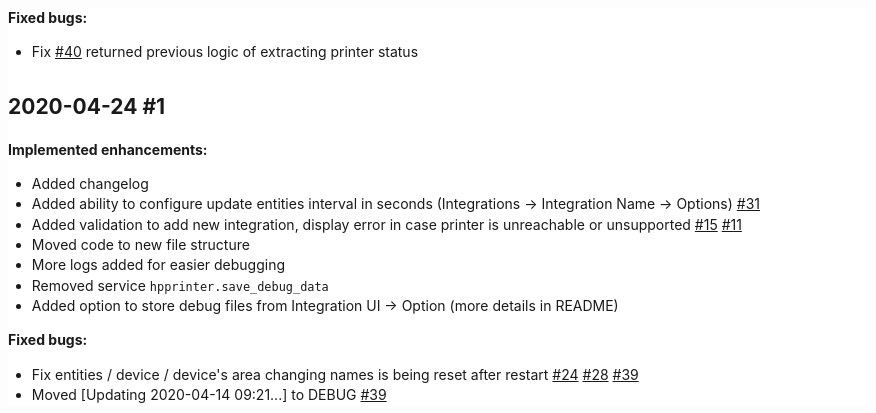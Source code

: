 **Fixed bugs:**

- Fix [\#40](https://github.com/elad-bar/ha-hpprinter/issues/40) returned previous logic of extracting printer status

## 2020-04-24 #1

**Implemented enhancements:**

- Added changelog
- Added ability to configure update entities interval in seconds (Integrations -> Integration Name -> Options) [\#31](https://github.com/elad-bar/ha-hpprinter/issues/31)
- Added validation to add new integration, display error in case printer is unreachable or unsupported [\#15](https://github.com/elad-bar/ha-hpprinter/issues/15) [\#11](https://github.com/elad-bar/ha-hpprinter/issues/11)
- Moved code to new file structure
- More logs added for easier debugging
- Removed service `hpprinter.save_debug_data`
- Added option to store debug files from Integration UI -> Option (more details in README)

**Fixed bugs:**

- Fix entities / device / device's area changing names is being reset after restart [\#24](https://github.com/elad-bar/ha-hpprinter/issues/24) [\#28](https://github.com/elad-bar/ha-hpprinter/issues/28) [\#39](https://github.com/elad-bar/ha-hpprinter/issues/39)
- Moved [Updating 2020-04-14 09:21...] to DEBUG [\#39](https://github.com/elad-bar/ha-hpprinter/issues/39)

